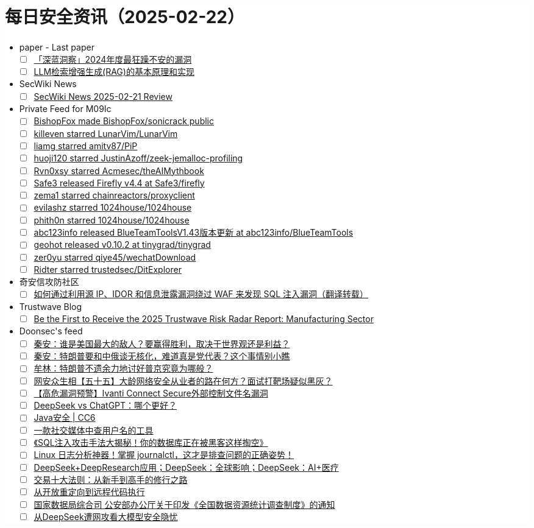 # 每日安全资讯（2025-02-22）

- paper - Last paper
  - [ ] [「深蓝洞察」2024年度最狂躁不安的漏洞](https://paper.seebug.org/3288/)
  - [ ] [LLM检索增强生成(RAG)的基本原理和实现](https://paper.seebug.org/3287/)
- SecWiki News
  - [ ] [SecWiki News 2025-02-21 Review](http://www.sec-wiki.com/?2025-02-21)
- Private Feed for M09Ic
  - [ ] [BishopFox made BishopFox/sonicrack public](https://github.com/BishopFox/sonicrack)
  - [ ] [killeven starred LunarVim/LunarVim](https://github.com/LunarVim/LunarVim)
  - [ ] [liamg starred amitv87/PiP](https://github.com/amitv87/PiP)
  - [ ] [huoji120 starred JustinAzoff/zeek-jemalloc-profiling](https://github.com/JustinAzoff/zeek-jemalloc-profiling)
  - [ ] [Rvn0xsy starred Acmesec/theAIMythbook](https://github.com/Acmesec/theAIMythbook)
  - [ ] [Safe3 released Firefly v4.4 at Safe3/firefly](https://github.com/Safe3/firefly/releases/tag/v4.4)
  - [ ] [zema1 starred chainreactors/proxyclient](https://github.com/chainreactors/proxyclient)
  - [ ] [evilashz starred 1024house/1024house](https://github.com/1024house/1024house)
  - [ ] [phith0n starred 1024house/1024house](https://github.com/1024house/1024house)
  - [ ] [abc123info released BlueTeamToolsV1.43版本更新 at abc123info/BlueTeamTools](https://github.com/abc123info/BlueTeamTools/releases/tag/v1.43)
  - [ ] [geohot released v0.10.2 at tinygrad/tinygrad](https://github.com/tinygrad/tinygrad/releases/tag/v0.10.2)
  - [ ] [zer0yu starred qiye45/wechatDownload](https://github.com/qiye45/wechatDownload)
  - [ ] [Ridter starred trustedsec/DitExplorer](https://github.com/trustedsec/DitExplorer)
- 奇安信攻防社区
  - [ ] [如何通过利用源 IP、IDOR 和信息泄露漏洞绕过 WAF 来发现 SQL 注入漏洞（翻译转载）](https://forum.butian.net/share/4149)
- Trustwave Blog
  - [ ] [Be the First to Receive the 2025 Trustwave Risk Radar Report: Manufacturing Sector](https://www.trustwave.com/en-us/resources/blogs/trustwave-blog/be-the-first-to-receive-the-2025-trustwave-risk-radar-report-manufacturing-sector/)
- Doonsec's feed
  - [ ] [秦安：谁是美国最大的敌人？要赢得胜利，取决于世界观还是利益？](https://mp.weixin.qq.com/s?__biz=MzA5MDg1MDUyMA==&mid=2650476986&idx=1&sn=c607f73e9f1bfdf308d8f92774837ec7)
  - [ ] [秦安：特朗普要和中俄谈无核化，难道真是党代表？这个事情别小瞧](https://mp.weixin.qq.com/s?__biz=MzA5MDg1MDUyMA==&mid=2650476986&idx=2&sn=2791f574106e274cfff9e0f5d144121a)
  - [ ] [牟林：特朗普不遗余力地讨好普京究竟为哪般？](https://mp.weixin.qq.com/s?__biz=MzA5MDg1MDUyMA==&mid=2650476986&idx=3&sn=8e0ae9b9f39950443f6062679d13807a)
  - [ ] [网安众生相【五十五】大龄网络安全从业者的路在何方？面试打靶场疑似黑灰？](https://mp.weixin.qq.com/s?__biz=MzI1Mjc3NTUwMQ==&mid=2247538802&idx=1&sn=ef9eab09c2c1ca3283e4d8984fe5bdb1)
  - [ ] [【高危漏洞预警】Ivanti Connect Secure外部控制文件名漏洞](https://mp.weixin.qq.com/s?__biz=MzI3NzMzNzE5Ng==&mid=2247489647&idx=1&sn=ff0868c8b3b5f4e5ef6172a12d318e2f)
  - [ ] [DeepSeek vs ChatGPT：哪个更好？](https://mp.weixin.qq.com/s?__biz=Mzk0MzY1NDc2MA==&mid=2247484274&idx=1&sn=fb19671f881e941ad9bc5f638c28ce49)
  - [ ] [Java安全 | CC6](https://mp.weixin.qq.com/s?__biz=MzkxOTYwMDI2OA==&mid=2247484375&idx=1&sn=dcaf638c97e86551b26f00c4f8c3b806)
  - [ ] [一款社交媒体中查用户名的工具](https://mp.weixin.qq.com/s?__biz=MzkxNjY1MjY3OQ==&mid=2247488271&idx=1&sn=7423db87f013e8e7ecea790791ec19c6)
  - [ ] [《SQL注入攻击手法大揭秘！你的数据库正在被黑客这样掏空》](https://mp.weixin.qq.com/s?__biz=Mzg5MDU4NjYwOQ==&mid=2247484169&idx=1&sn=d2773984743ee20d74305e3c2810c9bc)
  - [ ] [Linux 日志分析神器！掌握 journalctl，这才是排查问题的正确姿势！](https://mp.weixin.qq.com/s?__biz=MzI5MjY4MTMyMQ==&mid=2247490196&idx=1&sn=8355e56a86fea332c6ab91cc8c1db166)
  - [ ] [DeepSeek+DeepResearch应用；DeepSeek：全球影响；DeepSeek：AI+医疗](https://mp.weixin.qq.com/s?__biz=MjM5OTk4MDE2MA==&mid=2655267320&idx=1&sn=0454824e6276cef5d09bc67f92b87f08)
  - [ ] [交易十大法则：从新手到高手的修行之路](https://mp.weixin.qq.com/s?__biz=MzIzNzMxMDkxNw==&mid=2247493482&idx=1&sn=7d2e08bac23935090b596feec8fd5f77)
  - [ ] [从开放重定向到远程代码执行](https://mp.weixin.qq.com/s?__biz=MzIzMTIzNTM0MA==&mid=2247497171&idx=1&sn=8ca08a7437f1a26a0c136af6fda98438)
  - [ ] [国家数据局综合司 公安部办公厅关于印发《全国数据资源统计调查制度》的通知](https://mp.weixin.qq.com/s?__biz=MzI5NTM4OTQ5Mg==&mid=2247634532&idx=1&sn=62ef2c479bb1ae681fb4de4d7128ae37)
  - [ ] [从DeepSeek遭网攻看大模型安全隐忧](https://mp.weixin.qq.com/s?__biz=MzI5NTM4OTQ5Mg==&mid=2247634532&idx=2&sn=67658cca38368d38a3777e73f3e1f37c)